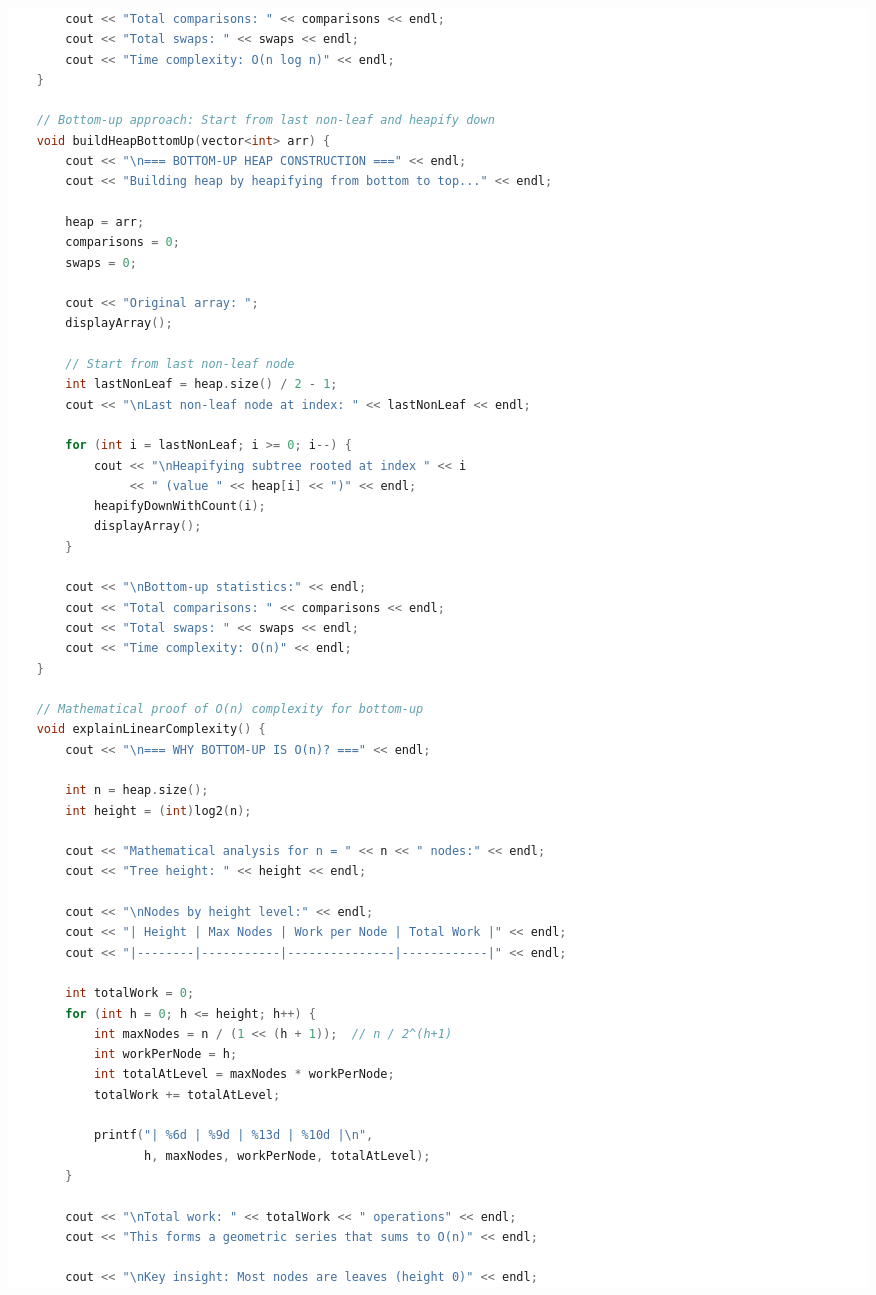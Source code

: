 ```cpp
        cout << "Total comparisons: " << comparisons << endl;
        cout << "Total swaps: " << swaps << endl;
        cout << "Time complexity: O(n log n)" << endl;
    }
    
    // Bottom-up approach: Start from last non-leaf and heapify down
    void buildHeapBottomUp(vector<int> arr) {
        cout << "\n=== BOTTOM-UP HEAP CONSTRUCTION ===" << endl;
        cout << "Building heap by heapifying from bottom to top..." << endl;
        
        heap = arr;
        comparisons = 0;
        swaps = 0;
        
        cout << "Original array: ";
        displayArray();
        
        // Start from last non-leaf node
        int lastNonLeaf = heap.size() / 2 - 1;
        cout << "\nLast non-leaf node at index: " << lastNonLeaf << endl;
        
        for (int i = lastNonLeaf; i >= 0; i--) {
            cout << "\nHeapifying subtree rooted at index " << i 
                 << " (value " << heap[i] << ")" << endl;
            heapifyDownWithCount(i);
            displayArray();
        }
        
        cout << "\nBottom-up statistics:" << endl;
        cout << "Total comparisons: " << comparisons << endl;
        cout << "Total swaps: " << swaps << endl;
        cout << "Time complexity: O(n)" << endl;
    }
    
    // Mathematical proof of O(n) complexity for bottom-up
    void explainLinearComplexity() {
        cout << "\n=== WHY BOTTOM-UP IS O(n)? ===" << endl;
        
        int n = heap.size();
        int height = (int)log2(n);
        
        cout << "Mathematical analysis for n = " << n << " nodes:" << endl;
        cout << "Tree height: " << height << endl;
        
        cout << "\nNodes by height level:" << endl;
        cout << "| Height | Max Nodes | Work per Node | Total Work |" << endl;
        cout << "|--------|-----------|---------------|------------|" << endl;
        
        int totalWork = 0;
        for (int h = 0; h <= height; h++) {
            int maxNodes = n / (1 << (h + 1));  // n / 2^(h+1)
            int workPerNode = h;
            int totalAtLevel = maxNodes * workPerNode;
            totalWork += totalAtLevel;
            
            printf("| %6d | %9d | %13d | %10d |\n", 
                   h, maxNodes, workPerNode, totalAtLevel);
        }
        
        cout << "\nTotal work: " << totalWork << " operations" << endl;
        cout << "This forms a geometric series that sums to O(n)" << endl;
        
        cout << "\nKey insight: Most nodes are leaves (height 0)" << endl;
```